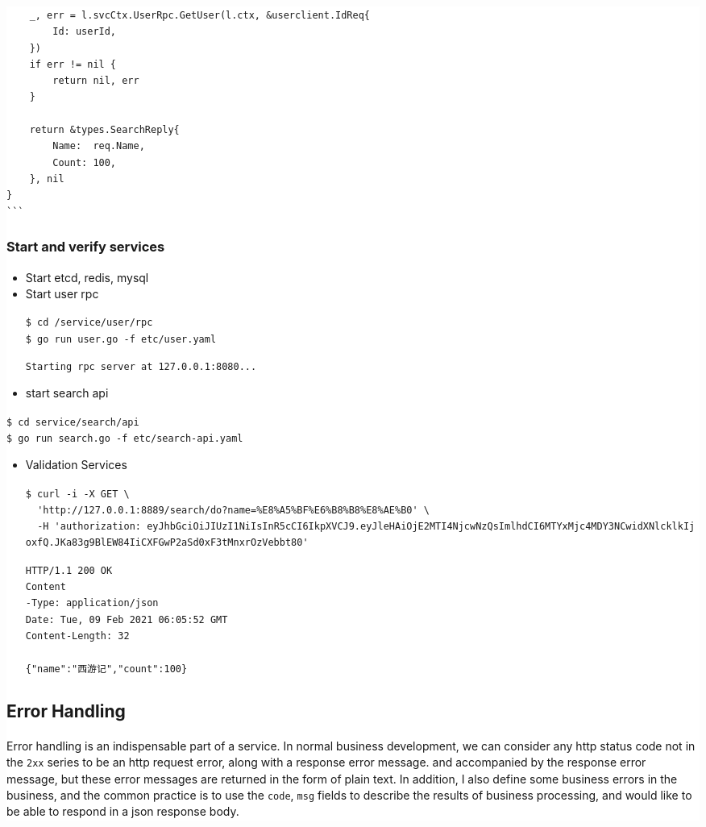         _, err = l.svcCtx.UserRpc.GetUser(l.ctx, &userclient.IdReq{
            Id: userId,
        })
        if err != nil {
            return nil, err
        }
    
        return &types.SearchReply{
            Name:  req.Name,
            Count: 100,
        }, nil
    }
    ```
  
### Start and verify services
* Start etcd, redis, mysql
* Start user rpc
    ```shell
    $ cd /service/user/rpc
    $ go run user.go -f etc/user.yaml
    ```
    ```text
    Starting rpc server at 127.0.0.1:8080...
    ```
* start search api
```shell
$ cd service/search/api
$ go run search.go -f etc/search-api.yaml
```

* Validation Services
    ```shell
    $ curl -i -X GET \
      'http://127.0.0.1:8889/search/do?name=%E8%A5%BF%E6%B8%B8%E8%AE%B0' \
      -H 'authorization: eyJhbGciOiJIUzI1NiIsInR5cCI6IkpXVCJ9.eyJleHAiOjE2MTI4NjcwNzQsImlhdCI6MTYxMjc4MDY3NCwidXNlcklkIjoxfQ.JKa83g9BlEW84IiCXFGwP2aSd0xF3tMnxrOzVebbt80'
    ```
    ```text
    HTTP/1.1 200 OK
    Content
    -Type: application/json
    Date: Tue, 09 Feb 2021 06:05:52 GMT
    Content-Length: 32
    
    {"name":"西游记","count":100}
    ```


## Error Handling
Error handling is an indispensable part of a service. In normal business development, we can consider any http status code not in the `2xx` series to be an http request error, along with a response error message.
and accompanied by the response error message, but these error messages are returned in the form of plain text. In addition, I also define some business errors in the business, and the common practice is to use the
`code`, `msg` fields to describe the results of business processing, and would like to be able to respond in a json response body.
